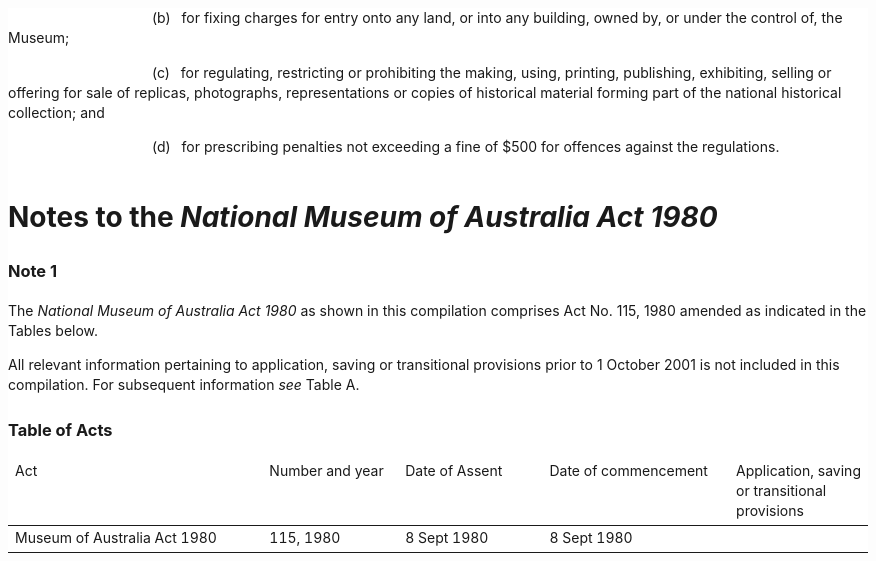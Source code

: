                      (b)  for fixing charges for entry onto any land, or into any building, owned by, or under the control of, the Museum;

                     (c)  for regulating, restricting or prohibiting the making, using, printing, publishing, exhibiting, selling or offering for sale of replicas, photographs, representations or copies of historical material forming part of the national historical collection; and

                     (d)  for prescribing penalties not exceeding a fine of $500 for offences against the regulations.

# Notes to the _National Museum of Australia Act 1980_

### Note 1

The _National Museum of Australia Act 1980_ as shown in this compilation comprises Act No. 115, 1980 amended as indicated in the Tables below. 

All relevant information pertaining to application, saving or transitional provisions prior to 1 October 2001 is not included in this compilation. For subsequent information _see_ Table A.

### Table of Acts

<table>
<colgroup>
  <col width="30%">
  <col width="16%">
  <col width="17%">
  <col width="22%">
  <col width="0%">
  <col width="14%">
</colgroup>

<thead>
  <tr>
    <td>
      <div>Act</div>
    </td>
    <td>
      <div>Number 
and year</div>
    </td>
    <td>
      <div>Date 
of Assent</div>
    </td>
    <td>
      <div>Date of commencement</div>
    </td>
    <td colspan="2">
      <div>Application, saving or transitional provisions</div>
    </td>
  </tr>
</thead>
<tr>
  <td>
    <div>Museum of Australia Act 1980</div>
  </td>
  <td>
    <div>115, 1980</div>
  </td>
  <td>
    <div>8 Sept 1980</div>
  </td>
  <td colspan="2">
    <div>8 Sept 1980</div>
  </td>